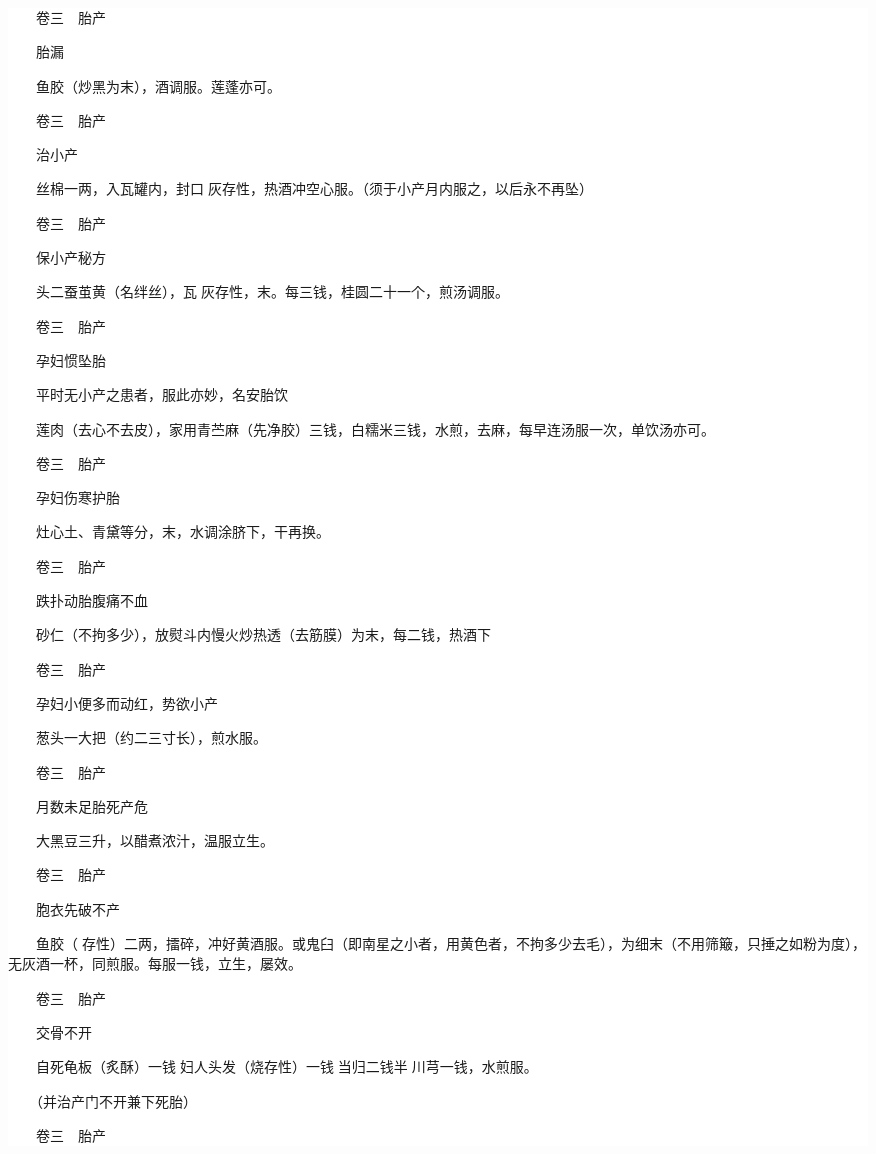 　　卷三　胎产

　　胎漏

　　鱼胶（炒黑为末），酒调服。莲蓬亦可。

　　卷三　胎产

　　治小产

　　丝棉一两，入瓦罐内，封口 灰存性，热酒冲空心服。（须于小产月内服之，以后永不再坠）

　　卷三　胎产

　　保小产秘方

　　头二蚕茧黄（名绊丝），瓦 灰存性，末。每三钱，桂圆二十一个，煎汤调服。

　　卷三　胎产

　　孕妇惯坠胎

　　平时无小产之患者，服此亦妙，名安胎饮

　　莲肉（去心不去皮），家用青苎麻（先净胶）三钱，白糯米三钱，水煎，去麻，每早连汤服一次，单饮汤亦可。

　　卷三　胎产

　　孕妇伤寒护胎

　　灶心土、青黛等分，末，水调涂脐下，干再换。

　　卷三　胎产

　　跌扑动胎腹痛不血

　　砂仁（不拘多少），放熨斗内慢火炒热透（去筋膜）为末，每二钱，热酒下

　　卷三　胎产

　　孕妇小便多而动红，势欲小产

　　葱头一大把（约二三寸长），煎水服。

　　卷三　胎产

　　月数未足胎死产危

　　大黑豆三升，以醋煮浓汁，温服立生。

　　卷三　胎产

　　胞衣先破不产

　　鱼胶（ 存性）二两，擂碎，冲好黄酒服。或鬼臼（即南星之小者，用黄色者，不拘多少去毛），为细末（不用筛簸，只捶之如粉为度），无灰酒一杯，同煎服。每服一钱，立生，屡效。

　　卷三　胎产

　　交骨不开

　　自死龟板（炙酥）一钱 妇人头发（烧存性）一钱 当归二钱半 川芎一钱，水煎服。

　　（并治产门不开兼下死胎）

　　卷三　胎产
